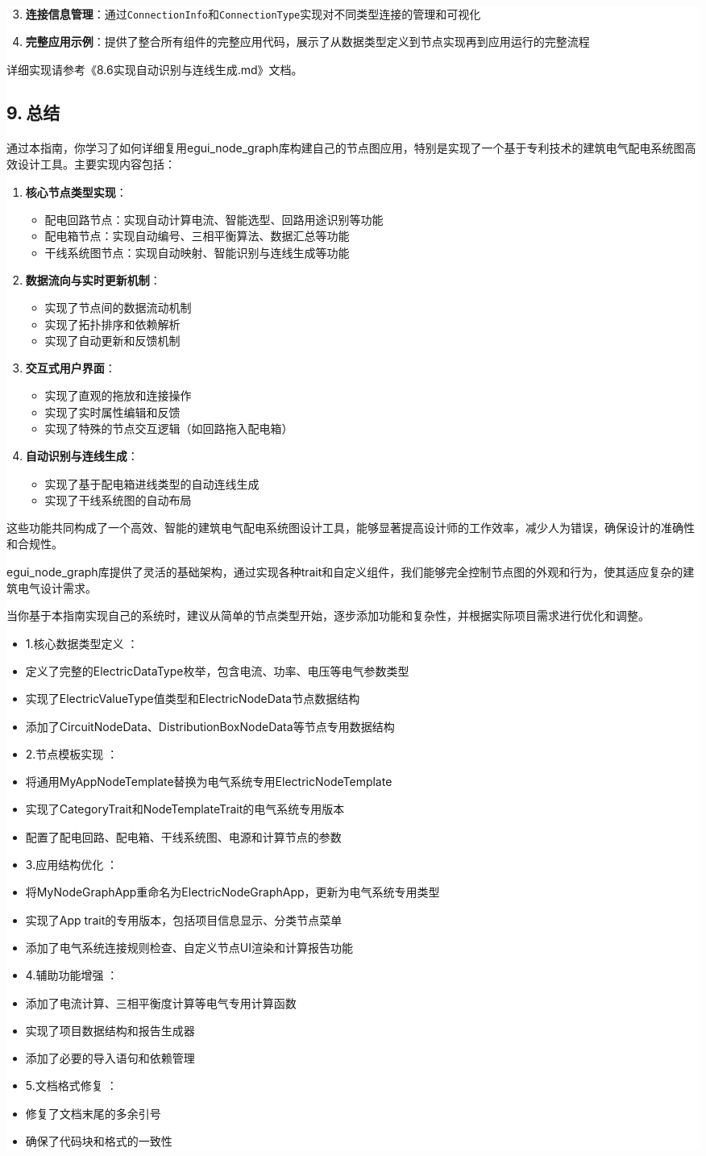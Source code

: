 3. **连接信息管理**：通过`ConnectionInfo`和`ConnectionType`实现对不同类型连接的管理和可视化

4. **完整应用示例**：提供了整合所有组件的完整应用代码，展示了从数据类型定义到节点实现再到应用运行的完整流程

详细实现请参考《8.6实现自动识别与连线生成.md》文档。


## 9. 总结

通过本指南，你学习了如何详细复用egui_node_graph库构建自己的节点图应用，特别是实现了一个基于专利技术的建筑电气配电系统图高效设计工具。主要实现内容包括：

1. **核心节点类型实现**：
   - 配电回路节点：实现自动计算电流、智能选型、回路用途识别等功能
   - 配电箱节点：实现自动编号、三相平衡算法、数据汇总等功能
   - 干线系统图节点：实现自动映射、智能识别与连线生成等功能

2. **数据流向与实时更新机制**：
   - 实现了节点间的数据流动机制
   - 实现了拓扑排序和依赖解析
   - 实现了自动更新和反馈机制

3. **交互式用户界面**：
   - 实现了直观的拖放和连接操作
   - 实现了实时属性编辑和反馈
   - 实现了特殊的节点交互逻辑（如回路拖入配电箱）

4. **自动识别与连线生成**：
   - 实现了基于配电箱进线类型的自动连线生成
   - 实现了干线系统图的自动布局

这些功能共同构成了一个高效、智能的建筑电气配电系统图设计工具，能够显著提高设计师的工作效率，减少人为错误，确保设计的准确性和合规性。

egui_node_graph库提供了灵活的基础架构，通过实现各种trait和自定义组件，我们能够完全控制节点图的外观和行为，使其适应复杂的建筑电气设计需求。

当你基于本指南实现自己的系统时，建议从简单的节点类型开始，逐步添加功能和复杂性，并根据实际项目需求进行优化和调整。

- 1.核心数据类型定义 ：
- 定义了完整的ElectricDataType枚举，包含电流、功率、电压等电气参数类型
- 实现了ElectricValueType值类型和ElectricNodeData节点数据结构
- 添加了CircuitNodeData、DistributionBoxNodeData等节点专用数据结构

- 2.节点模板实现 ：
- 将通用MyAppNodeTemplate替换为电气系统专用ElectricNodeTemplate
- 实现了CategoryTrait和NodeTemplateTrait的电气系统专用版本
- 配置了配电回路、配电箱、干线系统图、电源和计算节点的参数

- 3.应用结构优化 ：
- 将MyNodeGraphApp重命名为ElectricNodeGraphApp，更新为电气系统专用类型
- 实现了App trait的专用版本，包括项目信息显示、分类节点菜单
- 添加了电气系统连接规则检查、自定义节点UI渲染和计算报告功能

- 4.辅助功能增强 ：
- 添加了电流计算、三相平衡度计算等电气专用计算函数
- 实现了项目数据结构和报告生成器
- 添加了必要的导入语句和依赖管理

- 5.文档格式修复 ：
- 修复了文档末尾的多余引号
- 确保了代码块和格式的一致性
